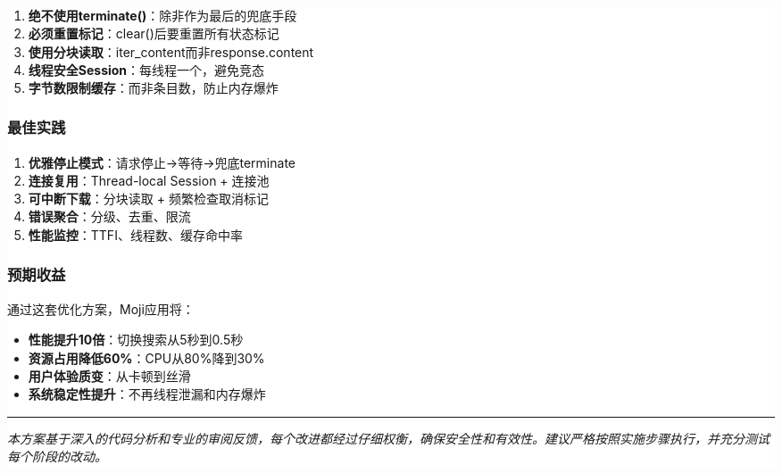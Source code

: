 1. **绝不使用terminate()**：除非作为最后的兜底手段
2. **必须重置标记**：clear()后要重置所有状态标记
3. **使用分块读取**：iter_content而非response.content
4. **线程安全Session**：每线程一个，避免竞态
5. **字节数限制缓存**：而非条目数，防止内存爆炸

### 最佳实践

1. **优雅停止模式**：请求停止→等待→兜底terminate
2. **连接复用**：Thread-local Session + 连接池
3. **可中断下载**：分块读取 + 频繁检查取消标记
4. **错误聚合**：分级、去重、限流
5. **性能监控**：TTFI、线程数、缓存命中率

### 预期收益

通过这套优化方案，Moji应用将：
- **性能提升10倍**：切换搜索从5秒到0.5秒
- **资源占用降低60%**：CPU从80%降到30%
- **用户体验质变**：从卡顿到丝滑
- **系统稳定性提升**：不再线程泄漏和内存爆炸

---

*本方案基于深入的代码分析和专业的审阅反馈，每个改进都经过仔细权衡，确保安全性和有效性。建议严格按照实施步骤执行，并充分测试每个阶段的改动。*